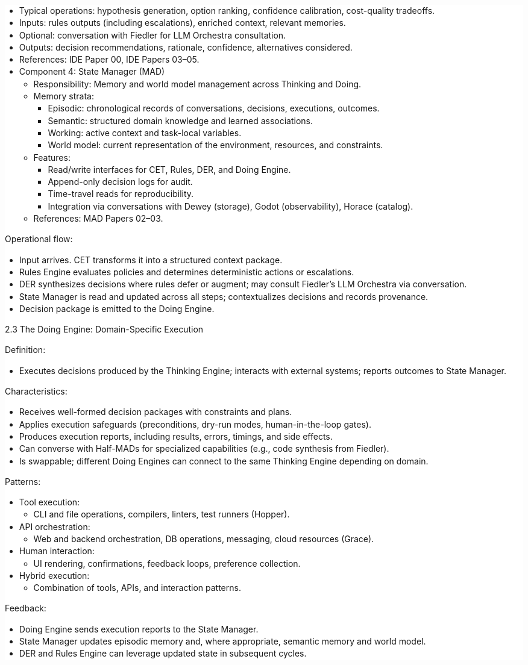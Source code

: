   - Typical operations: hypothesis generation, option ranking, confidence calibration, cost-quality tradeoffs.
  - Inputs: rules outputs (including escalations), enriched context, relevant memories.
  - Optional: conversation with Fiedler for LLM Orchestra consultation.
  - Outputs: decision recommendations, rationale, confidence, alternatives considered.
  - References: IDE Paper 00, IDE Papers 03–05.
- Component 4: State Manager (MAD)
  - Responsibility: Memory and world model management across Thinking and Doing.
  - Memory strata:
    - Episodic: chronological records of conversations, decisions, executions, outcomes.
    - Semantic: structured domain knowledge and learned associations.
    - Working: active context and task-local variables.
    - World model: current representation of the environment, resources, and constraints.
  - Features:
    - Read/write interfaces for CET, Rules, DER, and Doing Engine.
    - Append-only decision logs for audit.
    - Time-travel reads for reproducibility.
    - Integration via conversations with Dewey (storage), Godot (observability), Horace (catalog).
  - References: MAD Papers 02–03.

Operational flow:
- Input arrives. CET transforms it into a structured context package.
- Rules Engine evaluates policies and determines deterministic actions or escalations.
- DER synthesizes decisions where rules defer or augment; may consult Fiedler’s LLM Orchestra via conversation.
- State Manager is read and updated across all steps; contextualizes decisions and records provenance.
- Decision package is emitted to the Doing Engine.

2.3 The Doing Engine: Domain-Specific Execution

Definition:
- Executes decisions produced by the Thinking Engine; interacts with external systems; reports outcomes to State Manager.

Characteristics:
- Receives well-formed decision packages with constraints and plans.
- Applies execution safeguards (preconditions, dry-run modes, human-in-the-loop gates).
- Produces execution reports, including results, errors, timings, and side effects.
- Can converse with Half-MADs for specialized capabilities (e.g., code synthesis from Fiedler).
- Is swappable; different Doing Engines can connect to the same Thinking Engine depending on domain.

Patterns:
- Tool execution:
  - CLI and file operations, compilers, linters, test runners (Hopper).
- API orchestration:
  - Web and backend orchestration, DB operations, messaging, cloud resources (Grace).
- Human interaction:
  - UI rendering, confirmations, feedback loops, preference collection.
- Hybrid execution:
  - Combination of tools, APIs, and interaction patterns.

Feedback:
- Doing Engine sends execution reports to the State Manager.
- State Manager updates episodic memory and, where appropriate, semantic memory and world model.
- DER and Rules Engine can leverage updated state in subsequent cycles.
